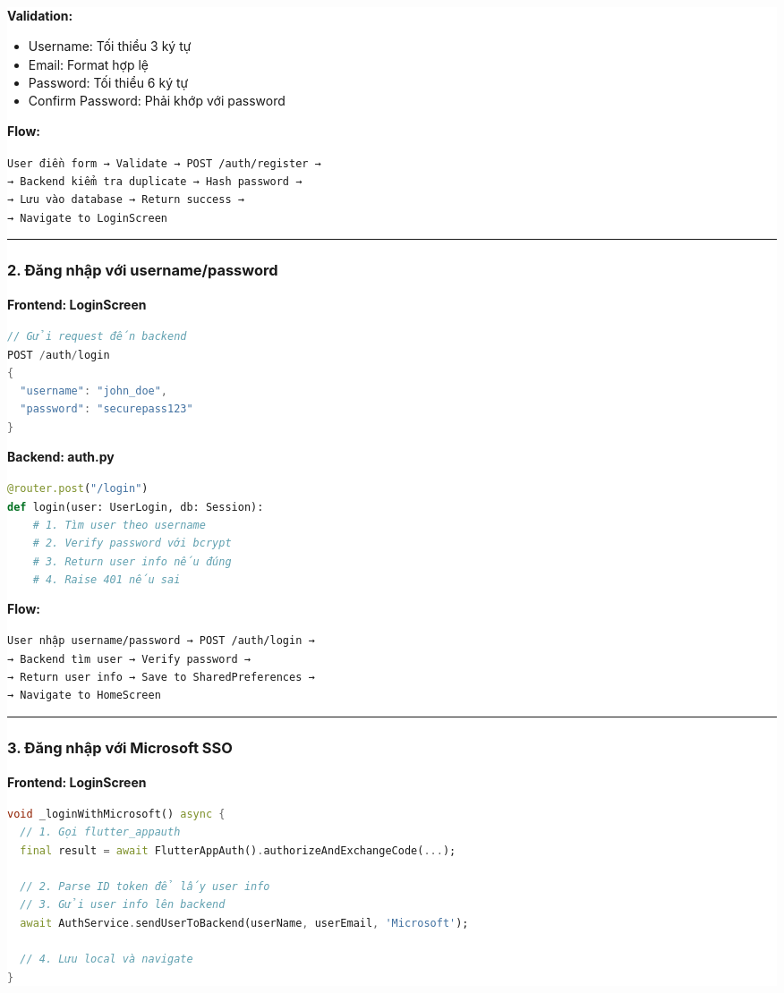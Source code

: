 **Validation:**
- Username: Tối thiểu 3 ký tự
- Email: Format hợp lệ
- Password: Tối thiểu 6 ký tự
- Confirm Password: Phải khớp với password

**Flow:**
```
User điền form → Validate → POST /auth/register → 
→ Backend kiểm tra duplicate → Hash password → 
→ Lưu vào database → Return success → 
→ Navigate to LoginScreen
```

---

### 2. Đăng nhập với username/password

**Frontend: LoginScreen**

```dart
// Gửi request đến backend
POST /auth/login
{
  "username": "john_doe",
  "password": "securepass123"
}
```

**Backend: auth.py**

```python
@router.post("/login")
def login(user: UserLogin, db: Session):
    # 1. Tìm user theo username
    # 2. Verify password với bcrypt
    # 3. Return user info nếu đúng
    # 4. Raise 401 nếu sai
```

**Flow:**
```
User nhập username/password → POST /auth/login → 
→ Backend tìm user → Verify password → 
→ Return user info → Save to SharedPreferences → 
→ Navigate to HomeScreen
```

---

### 3. Đăng nhập với Microsoft SSO

**Frontend: LoginScreen**

```dart
void _loginWithMicrosoft() async {
  // 1. Gọi flutter_appauth
  final result = await FlutterAppAuth().authorizeAndExchangeCode(...);
  
  // 2. Parse ID token để lấy user info
  // 3. Gửi user info lên backend
  await AuthService.sendUserToBackend(userName, userEmail, 'Microsoft');
  
  // 4. Lưu local và navigate
}
```
